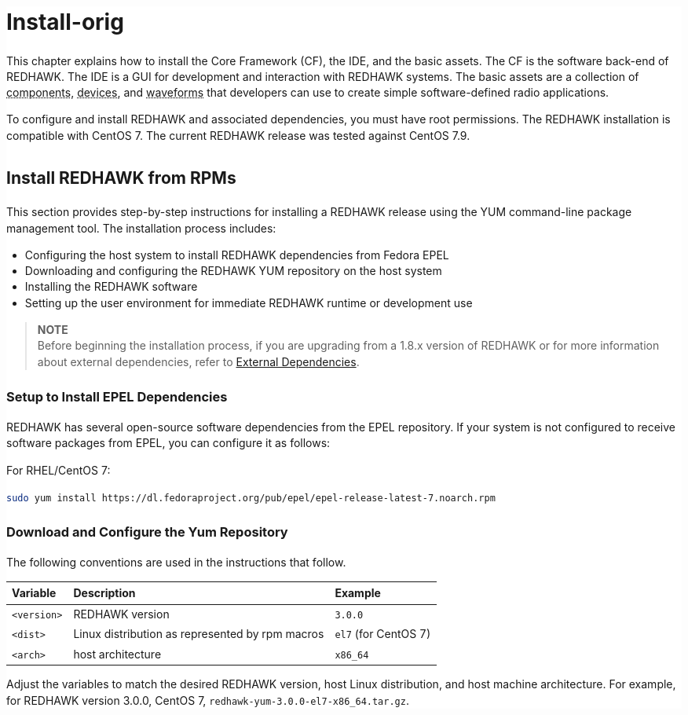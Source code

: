 # Install-orig

This chapter explains how to install the Core Framework (CF), the IDE, and the basic assets. The CF is the software back-end of REDHAWK. The IDE is a GUI for development and interaction with REDHAWK systems. The basic assets are a collection of <abbr title="See Glossary.">components</abbr>, <abbr title="See Glossary.">devices</abbr>, and <abbr title="See Glossary.">waveforms</abbr> that developers can use to create simple software-defined radio applications.

To configure and install REDHAWK and associated dependencies, you must have root permissions. The REDHAWK installation is compatible with  CentOS 7.  The current REDHAWK release was tested against CentOS 7.9.

## Install REDHAWK from RPMs

This section provides step-by-step instructions for installing a REDHAWK release using the YUM command-line package management tool. The installation process includes:

  - Configuring the host system to install REDHAWK dependencies from Fedora EPEL
  - Downloading and configuring the REDHAWK YUM repository on the host system
  - Installing the REDHAWK software
  - Setting up the user environment for immediate REDHAWK runtime or development use


> **NOTE**  
> Before beginning the installation process, if you are upgrading from a 1.8.x version of REDHAWK or for more information about external dependencies, refer to [External Dependencies](dependencies.html).  

### Setup to Install EPEL Dependencies

REDHAWK has several open-source software dependencies from the EPEL repository. If your system is not configured to receive software packages from EPEL, you can configure it as follows:

For RHEL/CentOS 7:

```bash
sudo yum install https://dl.fedoraproject.org/pub/epel/epel-release-latest-7.noarch.rpm
```

### Download and Configure the Yum Repository

The following conventions are used in the instructions that follow.

| **Variable** | **Description**                                 | **Example**          |
| :----------- | :---------------------------------------------- | :------------------- |
| `<version>`  | REDHAWK version                                 | `3.0.0`              |
| `<dist>`     | Linux distribution as represented by rpm macros | `el7` (for CentOS 7) |
| `<arch>`     | host architecture                               | `x86_64`            |

Adjust the variables to match the desired REDHAWK version, host Linux distribution, and host machine architecture. For example, for REDHAWK version 3.0.0, CentOS 7, `redhawk-yum-3.0.0-el7-x86_64.tar.gz`.
